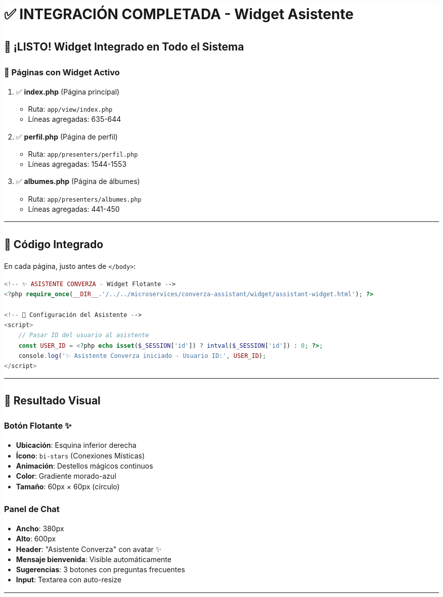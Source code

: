 # ✅ INTEGRACIÓN COMPLETADA - Widget Asistente

## 🎉 ¡LISTO! Widget Integrado en Todo el Sistema

### 📍 Páginas con Widget Activo

1. ✅ **index.php** (Página principal)
   - Ruta: `app/view/index.php`
   - Líneas agregadas: 635-644

2. ✅ **perfil.php** (Página de perfil)
   - Ruta: `app/presenters/perfil.php`
   - Líneas agregadas: 1544-1553

3. ✅ **albumes.php** (Página de álbumes)
   - Ruta: `app/presenters/albumes.php`
   - Líneas agregadas: 441-450

---

## 🔧 Código Integrado

En cada página, justo antes de `</body>`:

```php
<!-- ✨ ASISTENTE CONVERZA - Widget Flotante -->
<?php require_once(__DIR__.'/../../microservices/converza-assistant/widget/assistant-widget.html'); ?>

<!-- 🎯 Configuración del Asistente -->
<script>
    // Pasar ID del usuario al asistente
    const USER_ID = <?php echo isset($_SESSION['id']) ? intval($_SESSION['id']) : 0; ?>;
    console.log('✨ Asistente Converza iniciado - Usuario ID:', USER_ID);
</script>
```

---

## 🎨 Resultado Visual

### Botón Flotante ✨
- **Ubicación**: Esquina inferior derecha
- **Ícono**: `bi-stars` (Conexiones Místicas)
- **Animación**: Destellos mágicos continuos
- **Color**: Gradiente morado-azul
- **Tamaño**: 60px × 60px (círculo)

### Panel de Chat
- **Ancho**: 380px
- **Alto**: 600px
- **Header**: "Asistente Converza" con avatar ✨
- **Mensaje bienvenida**: Visible automáticamente
- **Sugerencias**: 3 botones con preguntas frecuentes
- **Input**: Textarea con auto-resize

---